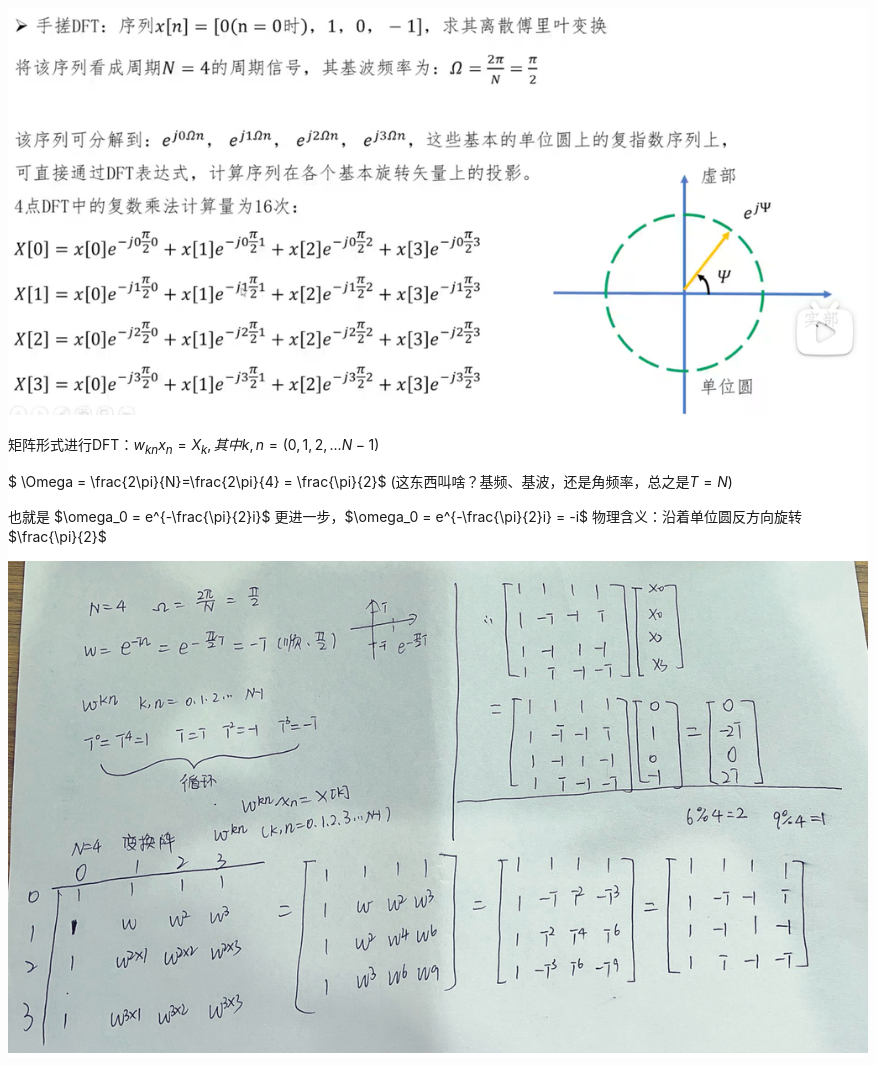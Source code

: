 ![image-20250325224941209](images/image-20250325224941209.png)

矩阵形式进行DFT：$w_{kn}x_n=X_k,其中k,n=(0,1,2,...N-1)$

$ \Omega = \frac{2\pi}{N}=\frac{2\pi}{4} = \frac{\pi}{2}$ (这东西叫啥？基频、基波，还是角频率，总之是$T=N$)

也就是 $\omega_0 = e^{-\frac{\pi}{2}i}$    更进一步，$\omega_0 = e^{-\frac{\pi}{2}i} = -i$  物理含义：沿着单位圆反方向旋转 $\frac{\pi}{2}$

![image-20250326173643745](images/image-20250326173643745.png) 
